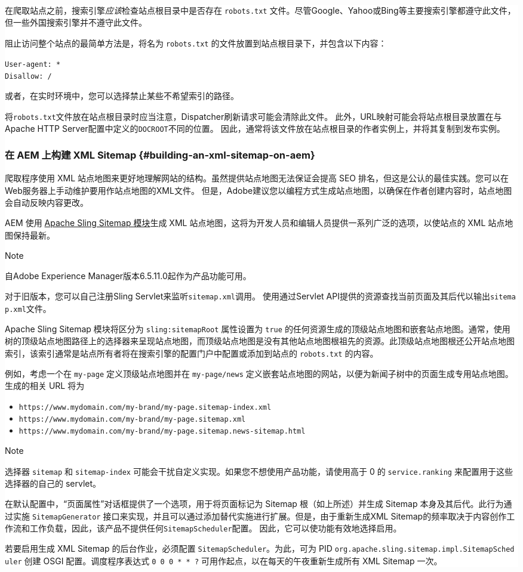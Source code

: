 在爬取站点之前，搜索引擎&#x200B;*应该*&#x200B;检查站点根目录中是否存在 `robots.txt` 文件。尽管Google、Yahoo或Bing等主要搜索引擎都遵守此文件，但一些外国搜索引擎并不遵守此文件。

阻止访问整个站点的最简单方法是，将名为 `robots.txt` 的文件放置到站点根目录下，并包含以下内容：

```xml
User-agent: *
Disallow: /
```

或者，在实时环境中，您可以选择禁止某些不希望索引的路径。

将`robots.txt`文件放在站点根目录时应当注意，Dispatcher刷新请求可能会清除此文件。 此外，URL映射可能会将站点根目录放置在与Apache HTTP Server配置中定义的`DOCROOT`不同的位置。 因此，通常将该文件放在站点根目录的作者实例上，并将其复制到发布实例。

### 在 AEM 上构建 XML Sitemap {#building-an-xml-sitemap-on-aem}

爬取程序使用 XML 站点地图来更好地理解网站的结构。虽然提供站点地图无法保证会提高 SEO 排名，但这是公认的最佳实践。您可以在Web服务器上手动维护要用作站点地图的XML文件。 但是，Adobe建议您以编程方式生成站点地图，以确保在作者创建内容时，站点地图会自动反映内容更改。

AEM 使用 [Apache Sling Sitemap 模块](https://github.com/apache/sling-org-apache-sling-sitemap)生成 XML 站点地图，这将为开发人员和编辑人员提供一系列广泛的选项，以使站点的 XML 站点地图保持最新。

>[!NOTE]
>
>自Adobe Experience Manager版本6.5.11.0起作为产品功能可用。
> 
>对于旧版本，您可以自己注册Sling Servlet来监听`sitemap.xml`调用。 使用通过Servlet API提供的资源查找当前页面及其后代以输出`sitemap.xml`文件。

Apache Sling Sitemap 模块将区分为 `sling:sitemapRoot` 属性设置为 `true` 的任何资源生成的顶级站点地图和嵌套站点地图。通常，使用树的顶级站点地图路径上的选择器来呈现站点地图，而顶级站点地图是没有其他站点地图根祖先的资源。此顶级站点地图根还公开站点地图索引，该索引通常是站点所有者将在搜索引擎的配置门户中配置或添加到站点的 `robots.txt` 的内容。

例如，考虑一个在 `my-page` 定义顶级站点地图并在 `my-page/news` 定义嵌套站点地图的网站，以便为新闻子树中的页面生成专用站点地图。生成的相关 URL 将为

* `https://www.mydomain.com/my-brand/my-page.sitemap-index.xml`
* `https://www.mydomain.com/my-brand/my-page.sitemap.xml`
* `https://www.mydomain.com/my-brand/my-page.sitemap.news-sitemap.html`

>[!NOTE]
>
>选择器 `sitemap` 和 `sitemap-index` 可能会干扰自定义实现。如果您不想使用产品功能，请使用高于 0 的 `service.ranking` 来配置用于这些选择器的自己的 servlet。

在默认配置中，“页面属性”对话框提供了一个选项，用于将页面标记为 Sitemap 根（如上所述）并生成 Sitemap 本身及其后代。此行为通过实施 `SitemapGenerator` 接口来实现，并且可以通过添加替代实施进行扩展。但是，由于重新生成XML Sitemap的频率取决于内容创作工作流和工作负载，因此，该产品不提供任何`SitemapScheduler`配置。 因此，它可以使功能有效地选择启用。

若要启用生成 XML Sitemap 的后台作业，必须配置 `SitemapScheduler`。为此，可为 PID `org.apache.sling.sitemap.impl.SitemapScheduler` 创建 OSGI 配置。调度程序表达式 `0 0 0 * * ?` 可用作起点，以在每天的午夜重新生成所有 XML Sitemap 一次。
